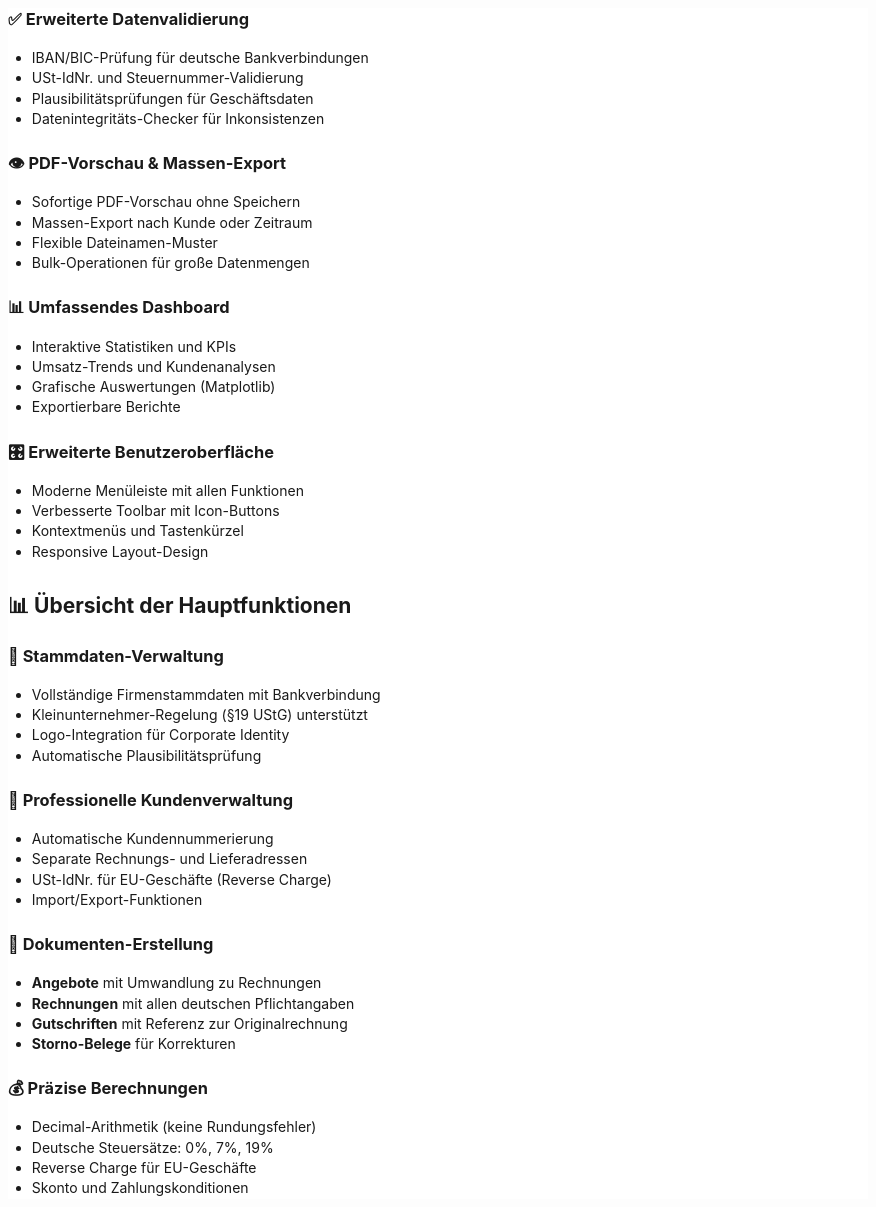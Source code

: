 ### ✅ **Erweiterte Datenvalidierung** 
- IBAN/BIC-Prüfung für deutsche Bankverbindungen
- USt-IdNr. und Steuernummer-Validierung
- Plausibilitätsprüfungen für Geschäftsdaten
- Datenintegritäts-Checker für Inkonsistenzen

### 👁️ **PDF-Vorschau & Massen-Export**
- Sofortige PDF-Vorschau ohne Speichern
- Massen-Export nach Kunde oder Zeitraum
- Flexible Dateinamen-Muster
- Bulk-Operationen für große Datenmengen

### 📊 **Umfassendes Dashboard**
- Interaktive Statistiken und KPIs
- Umsatz-Trends und Kundenanalysen
- Grafische Auswertungen (Matplotlib)
- Exportierbare Berichte

### 🎛️ **Erweiterte Benutzeroberfläche**
- Moderne Menüleiste mit allen Funktionen
- Verbesserte Toolbar mit Icon-Buttons
- Kontextmenüs und Tastenkürzel
- Responsive Layout-Design

## 📊 **Übersicht der Hauptfunktionen**

### 🏢 **Stammdaten-Verwaltung**
- Vollständige Firmenstammdaten mit Bankverbindung
- Kleinunternehmer-Regelung (§19 UStG) unterstützt
- Logo-Integration für Corporate Identity
- Automatische Plausibilitätsprüfung

### 👥 **Professionelle Kundenverwaltung**
- Automatische Kundennummerierung
- Separate Rechnungs- und Lieferadressen
- USt-IdNr. für EU-Geschäfte (Reverse Charge)
- Import/Export-Funktionen

### 📄 **Dokumenten-Erstellung**
- **Angebote** mit Umwandlung zu Rechnungen
- **Rechnungen** mit allen deutschen Pflichtangaben
- **Gutschriften** mit Referenz zur Originalrechnung
- **Storno-Belege** für Korrekturen

### 💰 **Präzise Berechnungen**
- Decimal-Arithmetik (keine Rundungsfehler)
- Deutsche Steuersätze: 0%, 7%, 19%
- Reverse Charge für EU-Geschäfte
- Skonto und Zahlungskonditionen
